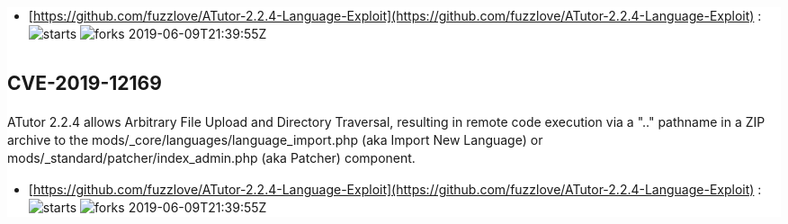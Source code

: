 - [https://github.com/fuzzlove/ATutor-2.2.4-Language-Exploit](https://github.com/fuzzlove/ATutor-2.2.4-Language-Exploit) :  
![starts](https://img.shields.io/github/stars/fuzzlove/ATutor-2.2.4-Language-Exploit.svg) 
![forks](https://img.shields.io/github/forks/fuzzlove/ATutor-2.2.4-Language-Exploit.svg) 
2019-06-09T21:39:55Z

## CVE-2019-12169
 ATutor 2.2.4 allows Arbitrary File Upload and Directory Traversal, resulting in remote code execution via a ".." pathname in a ZIP archive to the mods/_core/languages/language_import.php (aka Import New Language) or mods/_standard/patcher/index_admin.php (aka Patcher) component.

- [https://github.com/fuzzlove/ATutor-2.2.4-Language-Exploit](https://github.com/fuzzlove/ATutor-2.2.4-Language-Exploit) :  
![starts](https://img.shields.io/github/stars/fuzzlove/ATutor-2.2.4-Language-Exploit.svg) 
![forks](https://img.shields.io/github/forks/fuzzlove/ATutor-2.2.4-Language-Exploit.svg) 
2019-06-09T21:39:55Z

